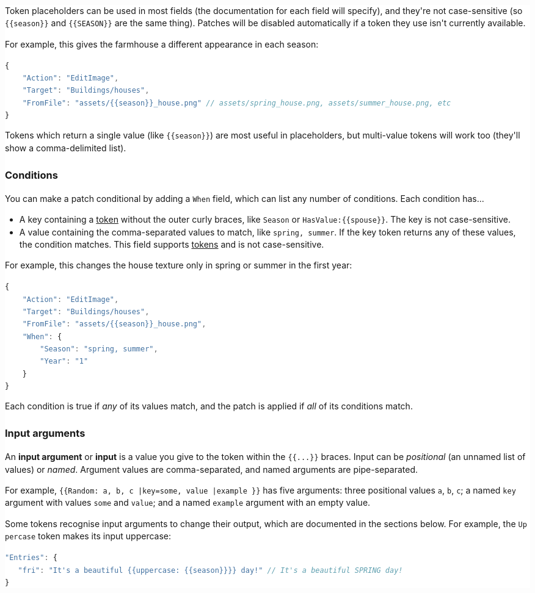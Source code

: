 Token placeholders can be used in most fields (the documentation for each field will specify), and
they're not case-sensitive (so `{{season}}` and `{{SEASON}}` are the same thing). Patches will be
disabled automatically if a token they use isn't currently available.

For example, this gives the farmhouse a different appearance in each season:

```js
{
    "Action": "EditImage",
    "Target": "Buildings/houses",
    "FromFile": "assets/{{season}}_house.png" // assets/spring_house.png, assets/summer_house.png, etc
}
```

Tokens which return a single value (like `{{season}}`) are most useful in placeholders, but
multi-value tokens will work too (they'll show a comma-delimited list).

### Conditions
You can make a patch conditional by adding a `When` field, which can list any number of conditions.
Each condition has...
* A key containing a [token](#introduction) without the outer curly braces, like
  `Season` or `HasValue:{{spouse}}`. The key is not case-sensitive.
* A value containing the comma-separated values to match, like `spring, summer`. If the key token
  returns any of these values, the condition matches. This field supports
  [tokens](#introduction) and is not case-sensitive.

For example, this changes the house texture only in spring or summer in the first year:

```js
{
    "Action": "EditImage",
    "Target": "Buildings/houses",
    "FromFile": "assets/{{season}}_house.png",
    "When": {
        "Season": "spring, summer",
        "Year": "1"
    }
}
```

Each condition is true if _any_ of its values match, and the patch is applied if _all_ of its
conditions match.

### Input arguments
An **input argument** or **input** is a value you give to the token within the `{{...}}` braces.
Input can be _positional_ (an unnamed list of values) or _named_. Argument values are
comma-separated, and named arguments are pipe-separated.

For example, `{{Random: a, b, c |key=some, value |example }}` has five arguments: three positional
values `a`, `b`, `c`; a named `key` argument with values `some` and `value`; and a named `example`
argument with an empty value.

Some tokens recognise input arguments to change their output, which are documented in the sections
below. For example, the `Uppercase` token makes its input uppercase:
```js
"Entries": {
   "fri": "It's a beautiful {{uppercase: {{season}}}} day!" // It's a beautiful SPRING day!
}
```
